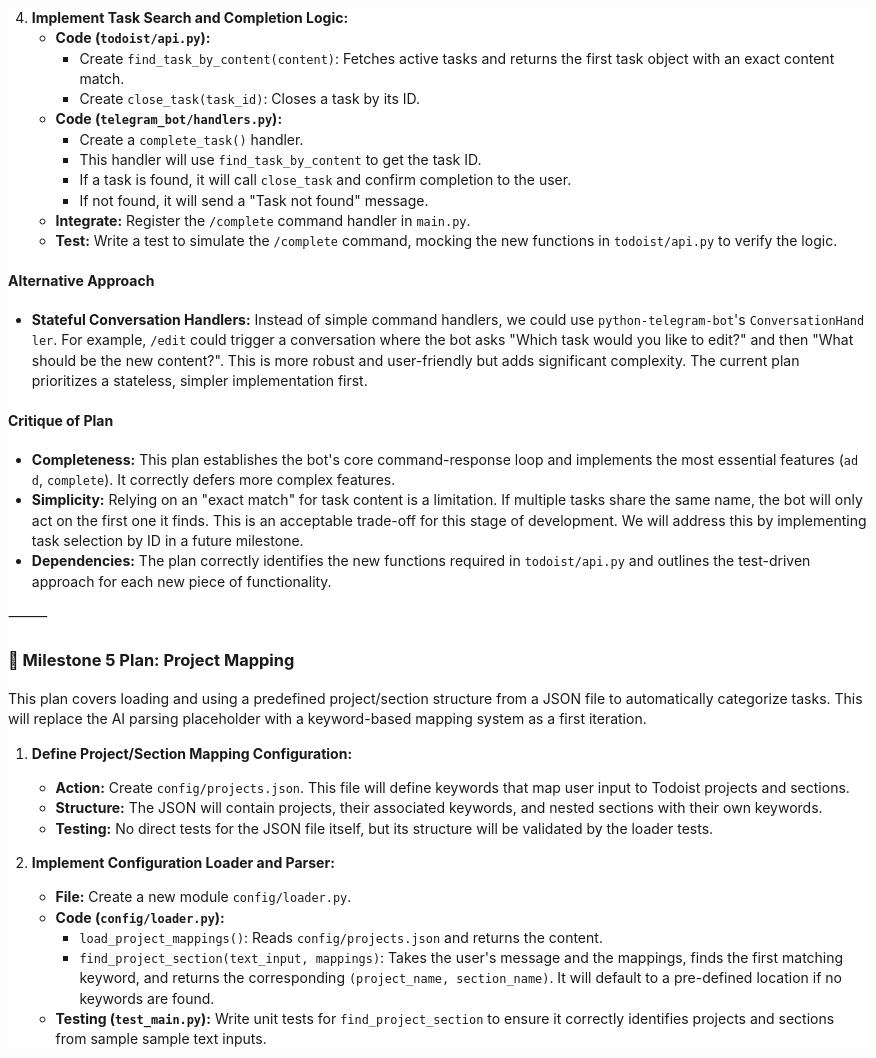 4.  **Implement Task Search and Completion Logic:**
    *   **Code (`todoist/api.py`):**
        *   Create `find_task_by_content(content)`: Fetches active tasks and returns the first task object with an exact content match.
        *   Create `close_task(task_id)`: Closes a task by its ID.
    *   **Code (`telegram_bot/handlers.py`):**
        *   Create a `complete_task()` handler.
        *   This handler will use `find_task_by_content` to get the task ID.
        *   If a task is found, it will call `close_task` and confirm completion to the user.
        *   If not found, it will send a "Task not found" message.
    *   **Integrate:** Register the `/complete` command handler in `main.py`.
    *   **Test:** Write a test to simulate the `/complete` command, mocking the new functions in `todoist/api.py` to verify the logic.

#### **Alternative Approach**

*   **Stateful Conversation Handlers:** Instead of simple command handlers, we could use `python-telegram-bot`'s `ConversationHandler`. For example, `/edit` could trigger a conversation where the bot asks "Which task would you like to edit?" and then "What should be the new content?". This is more robust and user-friendly but adds significant complexity. The current plan prioritizes a stateless, simpler implementation first.

#### **Critique of Plan**

*   **Completeness:** This plan establishes the bot's core command-response loop and implements the most essential features (`add`, `complete`). It correctly defers more complex features.
*   **Simplicity:** Relying on an "exact match" for task content is a limitation. If multiple tasks share the same name, the bot will only act on the first one it finds. This is an acceptable trade-off for this stage of development. We will address this by implementing task selection by ID in a future milestone.
*   **Dependencies:** The plan correctly identifies the new functions required in `todoist/api.py` and outlines the test-driven approach for each new piece of functionality.

⸻

### 🧩 Milestone 5 Plan: Project Mapping

This plan covers loading and using a predefined project/section structure from a JSON file to automatically categorize tasks. This will replace the AI parsing placeholder with a keyword-based mapping system as a first iteration.

1.  **Define Project/Section Mapping Configuration:**
    *   **Action:** Create `config/projects.json`. This file will define keywords that map user input to Todoist projects and sections.
    *   **Structure:** The JSON will contain projects, their associated keywords, and nested sections with their own keywords.
    *   **Testing:** No direct tests for the JSON file itself, but its structure will be validated by the loader tests.

2.  **Implement Configuration Loader and Parser:**
    *   **File:** Create a new module `config/loader.py`.
    *   **Code (`config/loader.py`):**
        *   `load_project_mappings()`: Reads `config/projects.json` and returns the content.
        *   `find_project_section(text_input, mappings)`: Takes the user's message and the mappings, finds the first matching keyword, and returns the corresponding `(project_name, section_name)`. It will default to a pre-defined location if no keywords are found.
    *   **Testing (`test_main.py`):** Write unit tests for `find_project_section` to ensure it correctly identifies projects and sections from sample sample text inputs.
